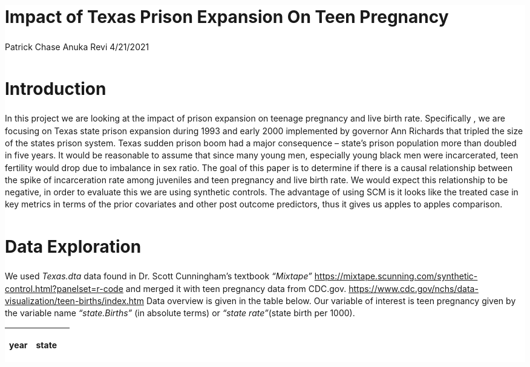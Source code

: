 Impact of Texas Prison Expansion On Teen Pregnancy
================
Patrick Chase Anuka Revi
4/21/2021

# **Introduction**

In this project we are looking at the impact of prison expansion on
teenage pregnancy and live birth rate. Specifically , we are focusing on
Texas state prison expansion during 1993 and early 2000 implemented by
governor Ann Richards that tripled the size of the states prison system.
Texas sudden prison boom had a major consequence – state’s prison
population more than doubled in five years. It would be reasonable to
assume that since many young men, especially young black men were
incarcerated, teen fertility would drop due to imbalance in sex ratio.
The goal of this paper is to determine if there is a causal relationship
between the spike of incarceration rate among juveniles and teen
pregnancy and live birth rate. We would expect this relationship to be
negative, in order to evaluate this we are using synthetic controls. The
advantage of using SCM is it looks like the treated case in key metrics
in terms of the prior covariates and other post outcome predictors, thus
it gives us apples to apples comparison.

# **Data Exploration**

We used *Texas.dta* data found in Dr. Scott Cunningham’s textbook
*“Mixtape”*
<https://mixtape.scunning.com/synthetic-control.html?panelset=r-code>
and merged it with teen pregnancy data from CDC.gov.
<https://www.cdc.gov/nchs/data-visualization/teen-births/index.htm> Data
overview is given in the table below. Our variable of interest is teen
pregnancy given by the variable name *“state.Births”* (in absolute
terms) or *“state rate”*(state birth per 1000).

<bk><bk><bk>

<table>

<thead>

<tr>

<th style="text-align:right;">

year

</th>

<th style="text-align:left;">

state

</th>

<th style="text-align:left;">
